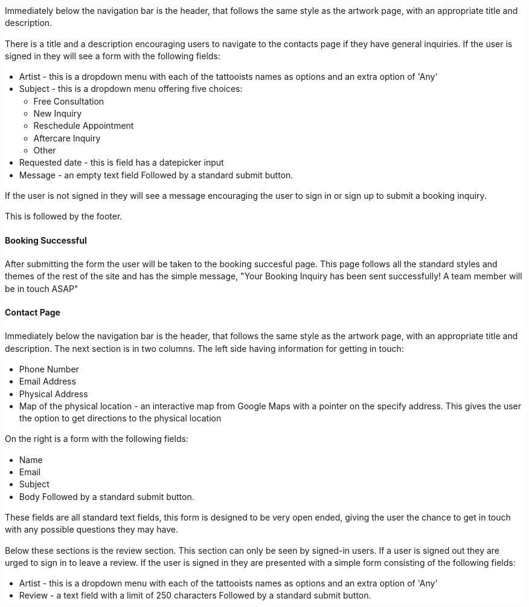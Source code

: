 Immediately below the navigation bar is the header, that follows the same style as the artwork page, with an appropriate title and description.

There is a title and a description encouraging users to navigate to the contacts page if they have general inquiries. 
If the user is signed in they will see a form with the following fields:
* Artist - this is a dropdown menu with each of the tattooists names as options and an extra option of 'Any'
* Subject - this is a dropdown menu offering five choices:
	* Free Consultation
	* New Inquiry
	* Reschedule Appointment
	* Aftercare Inquiry
	* Other
* Requested date - this is field has a datepicker input
* Message - an empty text field
Followed by a standard submit button.

If the user is not signed in they will see a message encouraging the user to sign in or sign up to submit a booking inquiry.

This is followed by the footer.


#### Booking Successful

After submitting the form the user will be taken to the booking succesful page. This page follows all the standard styles and themes of the rest of the site
and has the simple message, "Your Booking Inquiry has been sent successfully!
A team member will be in touch ASAP"


#### Contact Page


Immediately below the navigation bar is the header, that follows the same style as the artwork page, with an appropriate title and description.
The next section is in two columns. The left side having information for getting in touch:
* Phone Number
* Email Address
* Physical Address
* Map of the physical location - an interactive map from Google Maps with a pointer on the specify address. This gives the user the option to get directions to the physical location

On the right is a form with the following fields:
* Name
* Email
* Subject
* Body
Followed by a standard submit button.

These fields are all standard text fields, this form is designed to be very open ended, giving the user the chance to get in touch with any possible questions they may have.

Below these sections is the review section. This section can only be seen by signed-in users. If a user is signed out they are urged to sign in to leave a review.
If the user is signed in they are presented with a simple form consisting of the following fields:
* Artist - this is a dropdown menu with each of the tattooists names as options and an extra option of 'Any'
* Review - a text field with a limit of 250 characters
Followed by a standard submit button.
